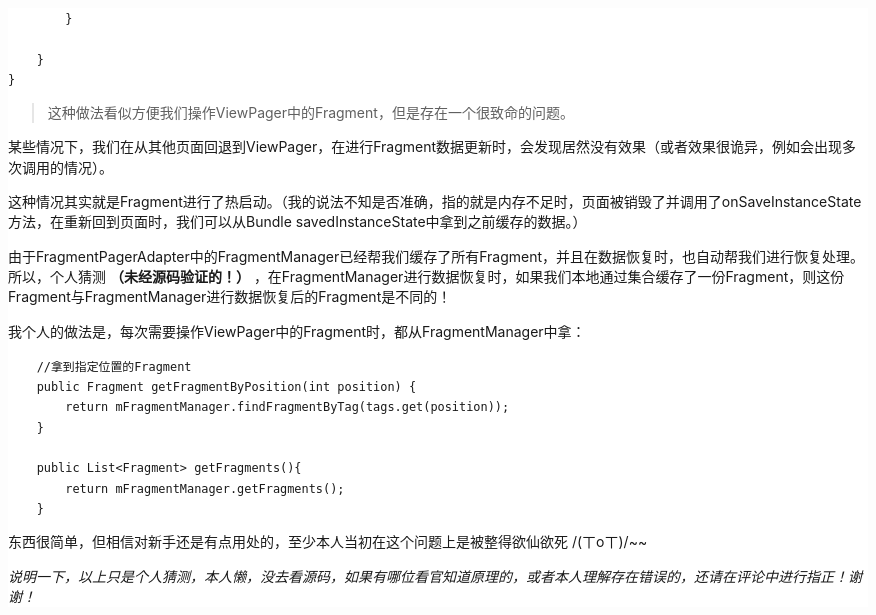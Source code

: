             }
    
        }
    }


>这种做法看似方便我们操作ViewPager中的Fragment，但是存在一个很致命的问题。

某些情况下，我们在从其他页面回退到ViewPager，在进行Fragment数据更新时，会发现居然没有效果（或者效果很诡异，例如会出现多次调用的情况）。

这种情况其实就是Fragment进行了热启动。（我的说法不知是否准确，指的就是内存不足时，页面被销毁了并调用了onSaveInstanceState方法，在重新回到页面时，我们可以从Bundle savedInstanceState中拿到之前缓存的数据。）

由于FragmentPagerAdapter中的FragmentManager已经帮我们缓存了所有Fragment，并且在数据恢复时，也自动帮我们进行恢复处理。
所以，个人猜测 **（未经源码验证的！）** ，在FragmentManager进行数据恢复时，如果我们本地通过集合缓存了一份Fragment，则这份Fragment与FragmentManager进行数据恢复后的Fragment是不同的！

我个人的做法是，每次需要操作ViewPager中的Fragment时，都从FragmentManager中拿：

        //拿到指定位置的Fragment
        public Fragment getFragmentByPosition(int position) {
            return mFragmentManager.findFragmentByTag(tags.get(position));
        }
    
        public List<Fragment> getFragments(){
            return mFragmentManager.getFragments();
        }


东西很简单，但相信对新手还是有点用处的，至少本人当初在这个问题上是被整得欲仙欲死  /(ㄒoㄒ)/~~

_说明一下，以上只是个人猜测，本人懒，没去看源码，如果有哪位看官知道原理的，或者本人理解存在错误的，还请在评论中进行指正！谢谢！_
